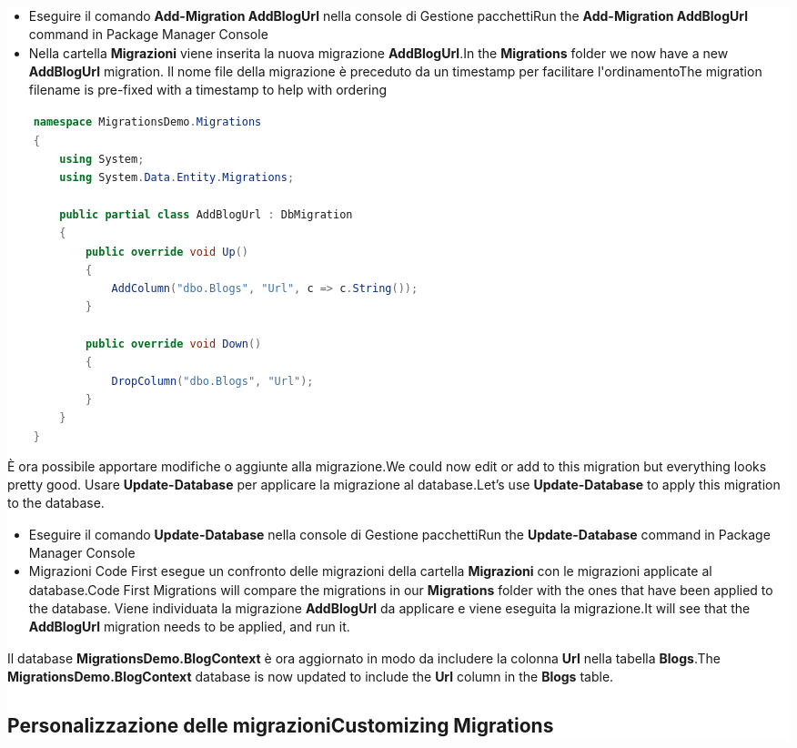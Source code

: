 -   <span data-ttu-id="9bfd7-157">Eseguire il comando **Add-Migration AddBlogUrl** nella console di Gestione pacchetti</span><span class="sxs-lookup"><span data-stu-id="9bfd7-157">Run the **Add-Migration AddBlogUrl** command in Package Manager Console</span></span>
-   <span data-ttu-id="9bfd7-158">Nella cartella **Migrazioni** viene inserita la nuova migrazione **AddBlogUrl**.</span><span class="sxs-lookup"><span data-stu-id="9bfd7-158">In the **Migrations** folder we now have a new **AddBlogUrl** migration.</span></span> <span data-ttu-id="9bfd7-159">Il nome file della migrazione è preceduto da un timestamp per facilitare l'ordinamento</span><span class="sxs-lookup"><span data-stu-id="9bfd7-159">The migration filename is pre-fixed with a timestamp to help with ordering</span></span>

``` csharp
    namespace MigrationsDemo.Migrations
    {
        using System;
        using System.Data.Entity.Migrations;

        public partial class AddBlogUrl : DbMigration
        {
            public override void Up()
            {
                AddColumn("dbo.Blogs", "Url", c => c.String());
            }

            public override void Down()
            {
                DropColumn("dbo.Blogs", "Url");
            }
        }
    }
```

<span data-ttu-id="9bfd7-160">È ora possibile apportare modifiche o aggiunte alla migrazione.</span><span class="sxs-lookup"><span data-stu-id="9bfd7-160">We could now edit or add to this migration but everything looks pretty good.</span></span> <span data-ttu-id="9bfd7-161">Usare **Update-Database** per applicare la migrazione al database.</span><span class="sxs-lookup"><span data-stu-id="9bfd7-161">Let’s use **Update-Database** to apply this migration to the database.</span></span>

-   <span data-ttu-id="9bfd7-162">Eseguire il comando **Update-Database** nella console di Gestione pacchetti</span><span class="sxs-lookup"><span data-stu-id="9bfd7-162">Run the **Update-Database** command in Package Manager Console</span></span>
-   <span data-ttu-id="9bfd7-163">Migrazioni Code First esegue un confronto delle migrazioni della cartella **Migrazioni** con le migrazioni applicate al database.</span><span class="sxs-lookup"><span data-stu-id="9bfd7-163">Code First Migrations will compare the migrations in our **Migrations** folder with the ones that have been applied to the database.</span></span> <span data-ttu-id="9bfd7-164">Viene individuata la migrazione **AddBlogUrl** da applicare e viene eseguita la migrazione.</span><span class="sxs-lookup"><span data-stu-id="9bfd7-164">It will see that the **AddBlogUrl** migration needs to be applied, and run it.</span></span>

<span data-ttu-id="9bfd7-165">Il database **MigrationsDemo.BlogContext** è ora aggiornato in modo da includere la colonna **Url** nella tabella **Blogs**.</span><span class="sxs-lookup"><span data-stu-id="9bfd7-165">The **MigrationsDemo.BlogContext** database is now updated to include the **Url** column in the **Blogs** table.</span></span>

## <a name="customizing-migrations"></a><span data-ttu-id="9bfd7-166">Personalizzazione delle migrazioni</span><span class="sxs-lookup"><span data-stu-id="9bfd7-166">Customizing Migrations</span></span>
